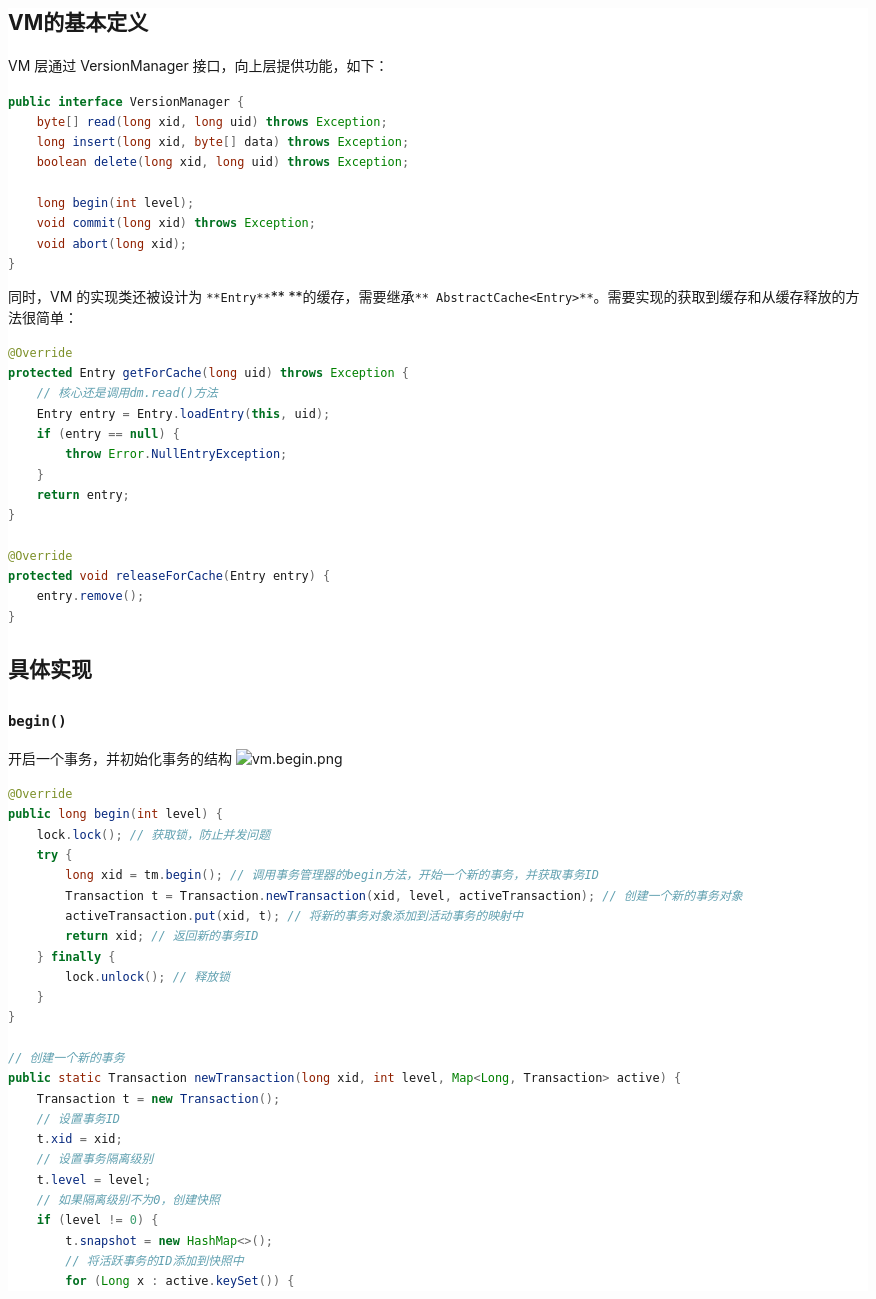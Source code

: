 ## VM的基本定义
VM 层通过 VersionManager 接口，向上层提供功能，如下：
```java
public interface VersionManager {
    byte[] read(long xid, long uid) throws Exception;
    long insert(long xid, byte[] data) throws Exception;
    boolean delete(long xid, long uid) throws Exception;

    long begin(int level);
    void commit(long xid) throws Exception;
    void abort(long xid);
}
```
同时，VM 的实现类还被设计为 `**Entry**`** **的缓存，需要继承`** AbstractCache<Entry>**`。需要实现的获取到缓存和从缓存释放的方法很简单：
```java
@Override
protected Entry getForCache(long uid) throws Exception {
    // 核心还是调用dm.read()方法
    Entry entry = Entry.loadEntry(this, uid);
    if (entry == null) {
        throw Error.NullEntryException;
    }
    return entry;
}

@Override
protected void releaseForCache(Entry entry) {
    entry.remove();
}

```
## 具体实现
### `begin()`
开启一个事务，并初始化事务的结构
![vm.begin.png](https://cdn.nlark.com/yuque/0/2024/png/22796888/1713665382401-39c47f4d-03c8-4044-9103-939a2d3aaee1.png#averageHue=%23fcfbfb&clientId=uec8e7209-dde0-4&from=paste&height=1202&id=u03a89a06&originHeight=1502&originWidth=1902&originalType=binary&ratio=1.25&rotation=0&showTitle=false&size=205579&status=done&style=none&taskId=ud7e402c6-c46d-4c40-99a4-34ab16f0388&title=&width=1521.6)
```java
@Override
public long begin(int level) {
    lock.lock(); // 获取锁，防止并发问题
    try {
        long xid = tm.begin(); // 调用事务管理器的begin方法，开始一个新的事务，并获取事务ID
        Transaction t = Transaction.newTransaction(xid, level, activeTransaction); // 创建一个新的事务对象
        activeTransaction.put(xid, t); // 将新的事务对象添加到活动事务的映射中
        return xid; // 返回新的事务ID
    } finally {
        lock.unlock(); // 释放锁
    }
}

// 创建一个新的事务
public static Transaction newTransaction(long xid, int level, Map<Long, Transaction> active) {
    Transaction t = new Transaction();
    // 设置事务ID
    t.xid = xid;
    // 设置事务隔离级别
    t.level = level;
    // 如果隔离级别不为0，创建快照
    if (level != 0) {
        t.snapshot = new HashMap<>();
        // 将活跃事务的ID添加到快照中
        for (Long x : active.keySet()) {
```